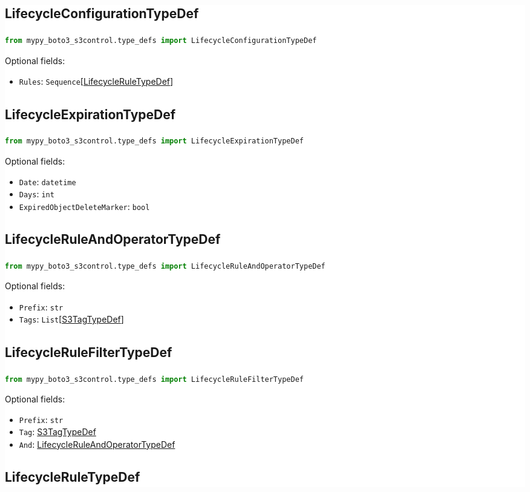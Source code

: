 <a id="lifecycleconfigurationtypedef"></a>

## LifecycleConfigurationTypeDef

```python
from mypy_boto3_s3control.type_defs import LifecycleConfigurationTypeDef
```

Optional fields:

- `Rules`:
  `Sequence`\[[LifecycleRuleTypeDef](./type_defs.md#lifecycleruletypedef)\]

<a id="lifecycleexpirationtypedef"></a>

## LifecycleExpirationTypeDef

```python
from mypy_boto3_s3control.type_defs import LifecycleExpirationTypeDef
```

Optional fields:

- `Date`: `datetime`
- `Days`: `int`
- `ExpiredObjectDeleteMarker`: `bool`

<a id="lifecycleruleandoperatortypedef"></a>

## LifecycleRuleAndOperatorTypeDef

```python
from mypy_boto3_s3control.type_defs import LifecycleRuleAndOperatorTypeDef
```

Optional fields:

- `Prefix`: `str`
- `Tags`: `List`\[[S3TagTypeDef](./type_defs.md#s3tagtypedef)\]

<a id="lifecyclerulefiltertypedef"></a>

## LifecycleRuleFilterTypeDef

```python
from mypy_boto3_s3control.type_defs import LifecycleRuleFilterTypeDef
```

Optional fields:

- `Prefix`: `str`
- `Tag`: [S3TagTypeDef](./type_defs.md#s3tagtypedef)
- `And`:
  [LifecycleRuleAndOperatorTypeDef](./type_defs.md#lifecycleruleandoperatortypedef)

<a id="lifecycleruletypedef"></a>

## LifecycleRuleTypeDef
